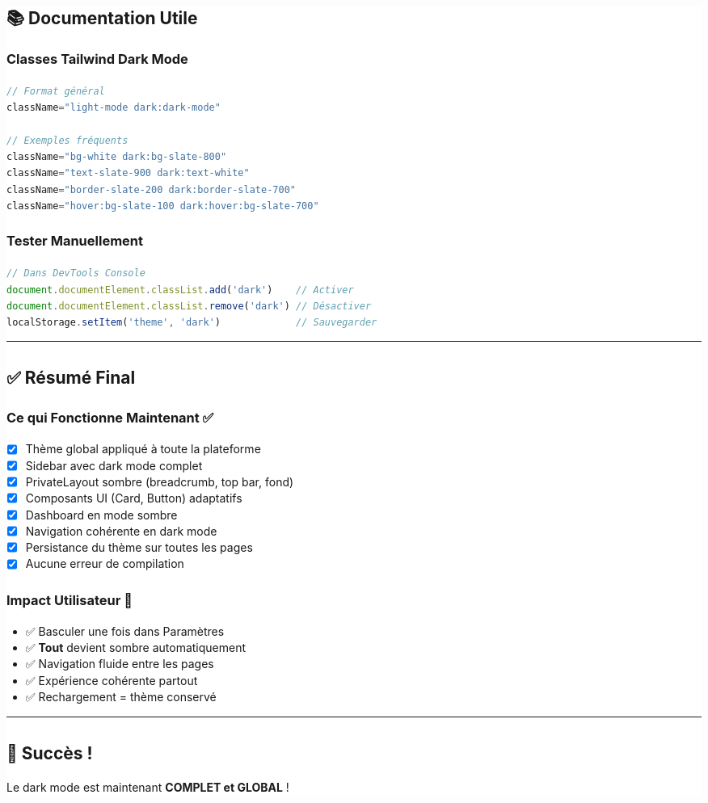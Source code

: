 
## 📚 Documentation Utile

### Classes Tailwind Dark Mode
```jsx
// Format général
className="light-mode dark:dark-mode"

// Exemples fréquents
className="bg-white dark:bg-slate-800"
className="text-slate-900 dark:text-white"
className="border-slate-200 dark:border-slate-700"
className="hover:bg-slate-100 dark:hover:bg-slate-700"
```

### Tester Manuellement
```jsx
// Dans DevTools Console
document.documentElement.classList.add('dark')    // Activer
document.documentElement.classList.remove('dark') // Désactiver
localStorage.setItem('theme', 'dark')             // Sauvegarder
```

---

## ✅ Résumé Final

### Ce qui Fonctionne Maintenant ✅
- [x] Thème global appliqué à toute la plateforme
- [x] Sidebar avec dark mode complet
- [x] PrivateLayout sombre (breadcrumb, top bar, fond)
- [x] Composants UI (Card, Button) adaptatifs
- [x] Dashboard en mode sombre
- [x] Navigation cohérente en dark mode
- [x] Persistance du thème sur toutes les pages
- [x] Aucune erreur de compilation

### Impact Utilisateur 🎉
- ✅ Basculer une fois dans Paramètres
- ✅ **Tout** devient sombre automatiquement
- ✅ Navigation fluide entre les pages
- ✅ Expérience cohérente partout
- ✅ Rechargement = thème conservé

---

## 🎉 Succès !

Le dark mode est maintenant **COMPLET et GLOBAL** !
